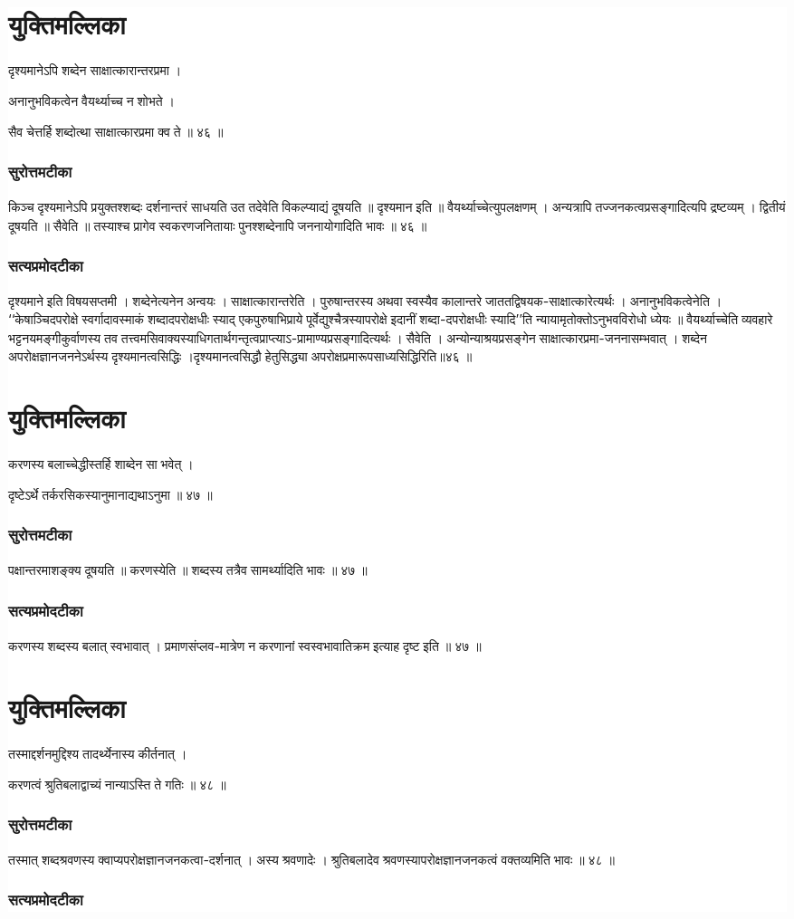 # **युक्तिमल्लिका**

दृश्यमानेऽपि शब्देन साक्षात्कारान्तरप्रमा ।

अनानुभविकत्वेन वैयर्थ्याच्च न शोभते ।

सैव चेत्तर्हि शब्दोत्था साक्षात्कारप्रमा क्व ते ॥ ४६ ॥

### **सुरोत्तमटीका**

किञ्च दृश्यमानेऽपि प्रयुक्तश्शब्दः दर्शनान्तरं साधयति उत तदेवेति विकल्प्याद्यं दूषयति ॥ दृश्यमान इति ॥ वैयर्थ्याच्चेत्युपलक्षणम् । अन्यत्रापि तज्जनकत्वप्रसङ्गादित्यपि द्रष्टव्यम् । द्वितीयं दूषयति ॥ सैवेति ॥ तस्याश्च प्रागेव स्वकरणजनितायाः पुनश्शब्देनापि जननायोगादिति भावः ॥ ४६ ॥

### **सत्यप्रमोदटीका**

दृश्यमाने इति विषयसप्तमी । शब्देनेत्यनेन अन्वयः । साक्षात्कारान्तरेति । पुरुषान्तरस्य अथवा स्वस्यैव कालान्तरे जाततद्विषयक-साक्षात्कारेत्यर्थः । अनानुभविकत्वेनेति । ‘‘केषाञ्चिदपरोक्षे स्वर्गादावस्माकं शब्दादपरोक्षधीः स्याद् एकपुरुषाभिप्राये पूर्वेद्युश्चैत्रस्यापरोक्षे इदानीं शब्दा-दपरोक्षधीः स्यादि’’ति न्यायामृतोक्तोऽनुभवविरोधो ध्येयः ॥ वैयर्थ्याच्चेति व्यवहारे भट्टनयमङ्गीकुर्वाणस्य तव तत्त्वमसिवाक्यस्याधिगतार्थगन्तृत्वप्राप्त्याऽ-प्रामाण्यप्रसङ्गादित्यर्थः । सैवेति । अन्योन्याश्रयप्रसङ्गेन साक्षात्कारप्रमा-जननासम्भवात् । शब्देन अपरोक्षज्ञानजननेऽर्थस्य दृश्यमानत्वसिद्धिः ।दृश्यमानत्वसिद्धौ हेतुसिद्ध्या अपरोक्षप्रमारूपसाध्यसिद्धिरिति॥४६ ॥

# **युक्तिमल्लिका**

करणस्य बलाच्चेद्धीस्तर्हि शाब्देन सा भवेत् ।

दृष्टेऽर्थे तर्करसिकस्यानुमानाद्यथाऽनुमा ॥ ४७ ॥

### **सुरोत्तमटीका**

पक्षान्तरमाशङ्क्य दूषयति ॥ करणस्येति ॥ शब्दस्य तत्रैव सामर्थ्यादिति भावः ॥ ४७ ॥

### **सत्यप्रमोदटीका**

करणस्य शब्दस्य बलात् स्वभावात् । प्रमाणसंप्लव-मात्रेण न करणानां स्वस्वभावातिक्रम इत्याह दृष्ट इति ॥ ४७ ॥

# **युक्तिमल्लिका**

तस्माद्दर्शनमुद्दिश्य तादर्थ्येनास्य कीर्तनात् ।

करणत्वं श्रुतिबलाद्वाच्यं नान्याऽस्ति ते गतिः ॥ ४८ ॥

### **सुरोत्तमटीका**

तस्मात् शब्दश्रवणस्य क्वाप्यपरोक्षज्ञानजनकत्वा-दर्शनात् । अस्य श्रवणादेः । श्रुतिबलादेव श्रवणस्यापरोक्षज्ञानजनकत्वं वक्तव्यमिति भावः ॥ ४८ ॥

### **सत्यप्रमोदटीका**
